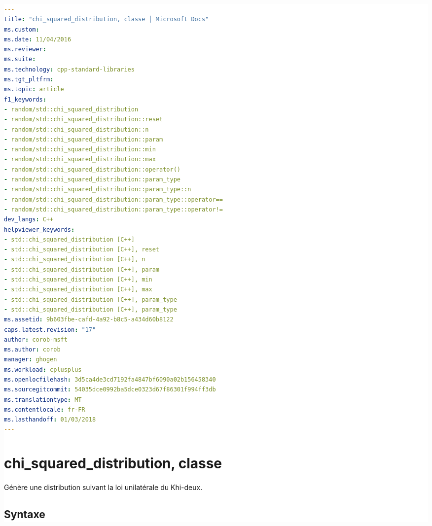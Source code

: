 ```yaml
---
title: "chi_squared_distribution, classe │ Microsoft Docs"
ms.custom: 
ms.date: 11/04/2016
ms.reviewer: 
ms.suite: 
ms.technology: cpp-standard-libraries
ms.tgt_pltfrm: 
ms.topic: article
f1_keywords:
- random/std::chi_squared_distribution
- random/std::chi_squared_distribution::reset
- random/std::chi_squared_distribution::n
- random/std::chi_squared_distribution::param
- random/std::chi_squared_distribution::min
- random/std::chi_squared_distribution::max
- random/std::chi_squared_distribution::operator()
- random/std::chi_squared_distribution::param_type
- random/std::chi_squared_distribution::param_type::n
- random/std::chi_squared_distribution::param_type::operator==
- random/std::chi_squared_distribution::param_type::operator!=
dev_langs: C++
helpviewer_keywords:
- std::chi_squared_distribution [C++]
- std::chi_squared_distribution [C++], reset
- std::chi_squared_distribution [C++], n
- std::chi_squared_distribution [C++], param
- std::chi_squared_distribution [C++], min
- std::chi_squared_distribution [C++], max
- std::chi_squared_distribution [C++], param_type
- std::chi_squared_distribution [C++], param_type
ms.assetid: 9b603fbe-cafd-4a92-b8c5-a434d60b8122
caps.latest.revision: "17"
author: corob-msft
ms.author: corob
manager: ghogen
ms.workload: cplusplus
ms.openlocfilehash: 3d5ca4de3cd7192fa4847bf6090a02b156458340
ms.sourcegitcommit: 54035dce0992ba5dce0323d67f86301f994ff3db
ms.translationtype: MT
ms.contentlocale: fr-FR
ms.lasthandoff: 01/03/2018
---
```

# <a name="chisquareddistribution-class"></a>chi_squared_distribution, classe
Génère une distribution suivant la loi unilatérale du Khi-deux.  
  
## <a name="syntax"></a>Syntaxe  
  